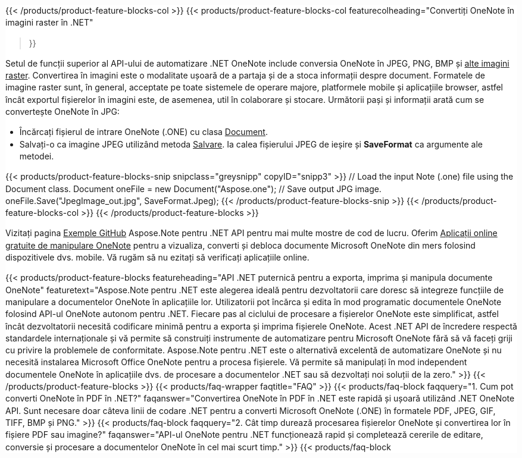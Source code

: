 {{< /products/product-feature-blocks-col >}}
{{< products/product-feature-blocks-col
featurecolheading="Convertiți OneNote în imagini raster în .NET"
>}}
<p>Setul de funcții superior al API-ului de automatizare .NET OneNote include conversia OneNote în JPEG, PNG, BMP și <a href="https://blog.aspose.com/note/convert-onenote-one-files-to-jpeg-png-tiff-image-csharp/">alte imagini raster</a>. Convertirea în imagini este o modalitate ușoară de a partaja și de a stoca informații despre document. Formatele de imagine raster sunt, în general, acceptate pe toate sistemele de operare majore, platformele mobile și aplicațiile browser, astfel încât exportul fișierelor în imagini este, de asemenea, util în colaborare și stocare. Următorii pași și informații arată cum se convertește OneNote în JPG:</p>
<ul>
   <li>Încărcați fișierul de intrare OneNote (.ONE) cu clasa <a href="https://reference.aspose.com/note/net/aspose.note/document">Document</a>.</li>
   <li>Salvați-o ca imagine JPEG utilizând metoda <a href="https://reference.aspose.com/note/net/aspose.note/document/methods/save/index">Salvare</a>. Ia calea fișierului JPEG de ieșire și <strong>SaveFormat</strong> ca argumente ale metodei.</li>
</ul>
{{< products/product-feature-blocks-snip
snipclass="greysnipp"
copyID="snipp3"
>}}
// Load the input Note (.one) file using the Document class.
Document oneFile = new Document("Aspose.one");
// Save output JPG image.
oneFile.Save("JpegImage_out.jpg", SaveFormat.Jpeg);
{{< /products/product-feature-blocks-snip >}}
{{< /products/product-feature-blocks-col >}}
{{< /products/product-feature-blocks >}}
   <p class="col-lg-12">Vizitați pagina <a href="https://github.com/aspose-note/Aspose.Note-for-.NET/tree/master/Examples">Exemple GitHub</a> Aspose.Note pentru .NET API pentru mai multe mostre de cod de lucru. Oferim <a href="https://products.aspose.app/note/family">Aplicații online gratuite de manipulare OneNote</a> pentru a vizualiza, converti și debloca documente Microsoft OneNote din mers folosind dispozitivele dvs. mobile. Vă rugăm să nu ezitați să verificați aplicațiile online.</p>
{{< products/product-feature-blocks
featureheading="API .NET puternică pentru a exporta, imprima și manipula documente OneNote"
featuretext="Aspose.Note pentru .NET este alegerea ideală pentru dezvoltatorii care doresc să integreze funcțiile de manipulare a documentelor OneNote în aplicațiile lor. Utilizatorii pot încărca și edita în mod programatic documentele OneNote folosind API-ul OneNote autonom pentru .NET. Fiecare pas al ciclului de procesare a fișierelor OneNote este simplificat, astfel încât dezvoltatorii necesită codificare minimă pentru a exporta și imprima fișierele OneNote. Acest .NET API de încredere respectă standardele internaționale și vă permite să construiți instrumente de automatizare pentru Microsoft OneNote fără să vă faceți griji cu privire la problemele de conformitate. Aspose.Note pentru .NET este o alternativă excelentă de automatizare OneNote și nu necesită instalarea Microsoft Office OneNote pentru a procesa fișierele. Vă permite să manipulați în mod independent documentele OneNote în aplicațiile dvs. de procesare a documentelor .NET sau să dezvoltați noi soluții de la zero."
>}}
   {{< /products/product-feature-blocks >}}
   {{< products/faq-wrapper
   faqtitle="FAQ"
>}}
   {{< products/faq-block
faqquery="1. Cum pot converti OneNote în PDF în .NET?"
faqanswer="Convertirea OneNote în PDF în .NET este rapidă și ușoară utilizând .NET OneNote API. Sunt necesare doar câteva linii de codare .NET pentru a converti Microsoft OneNote (.ONE) în formatele PDF, JPEG, GIF, TIFF, BMP și PNG."
>}}
   {{< products/faq-block 
faqquery="2. Cât timp durează procesarea fișierelor OneNote și convertirea lor în fișiere PDF sau imagine?"
faqanswer="API-ul OneNote pentru .NET funcționează rapid și completează cererile de editare, conversie și procesare a documentelor OneNote în cel mai scurt timp."
>}}
   {{< products/faq-block